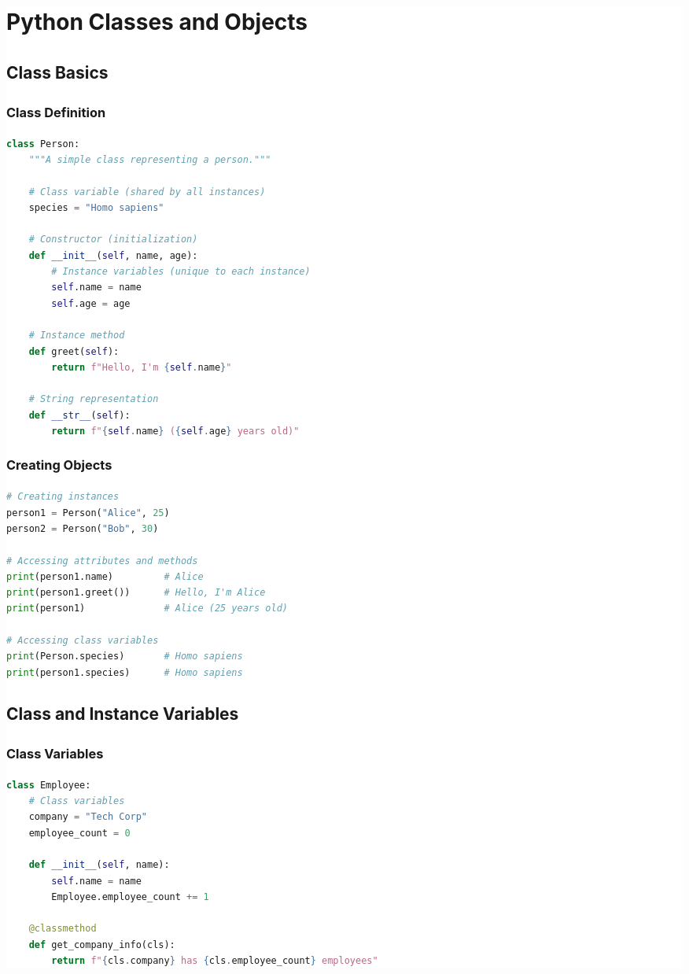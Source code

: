 # Python Classes and Objects

## Class Basics

### Class Definition
```python
class Person:
    """A simple class representing a person."""
    
    # Class variable (shared by all instances)
    species = "Homo sapiens"
    
    # Constructor (initialization)
    def __init__(self, name, age):
        # Instance variables (unique to each instance)
        self.name = name
        self.age = age
    
    # Instance method
    def greet(self):
        return f"Hello, I'm {self.name}"
    
    # String representation
    def __str__(self):
        return f"{self.name} ({self.age} years old)"
```

### Creating Objects
```python
# Creating instances
person1 = Person("Alice", 25)
person2 = Person("Bob", 30)

# Accessing attributes and methods
print(person1.name)         # Alice
print(person1.greet())      # Hello, I'm Alice
print(person1)              # Alice (25 years old)

# Accessing class variables
print(Person.species)       # Homo sapiens
print(person1.species)      # Homo sapiens
```

## Class and Instance Variables

### Class Variables
```python
class Employee:
    # Class variables
    company = "Tech Corp"
    employee_count = 0
    
    def __init__(self, name):
        self.name = name
        Employee.employee_count += 1
    
    @classmethod
    def get_company_info(cls):
        return f"{cls.company} has {cls.employee_count} employees"
```
